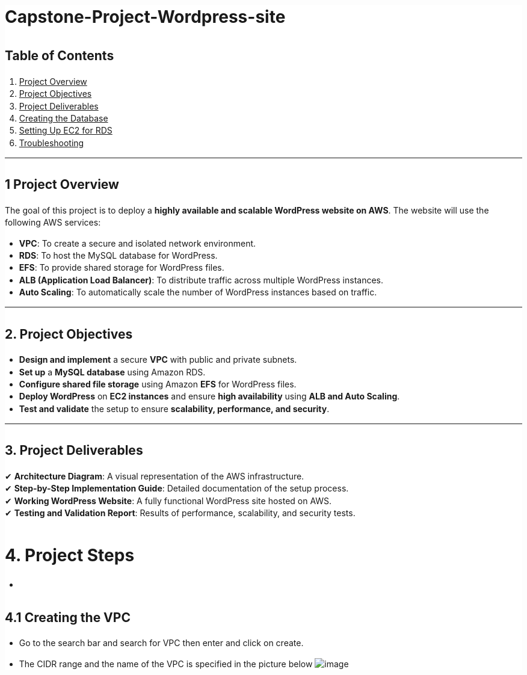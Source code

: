 # Capstone-Project-Wordpress-site


## Table of Contents
1. [Project Overview](#project-overview)  
2. [Project Objectives](#project-objectives)  
3. [Project Deliverables](#project-deliverables)  
4. [Creating the Database](#creating-the-database)  
5. [Setting Up EC2 for RDS](#setting-up-ec2-for-rds)  
6. [Troubleshooting](#troubleshooting)  

---

## 1 Project Overview  
The goal of this project is to deploy a **highly available and scalable WordPress website on AWS**. The website will use the following AWS services:  

- **VPC**: To create a secure and isolated network environment.  
- **RDS**: To host the MySQL database for WordPress.  
- **EFS**: To provide shared storage for WordPress files.  
- **ALB (Application Load Balancer)**: To distribute traffic across multiple WordPress instances.  
- **Auto Scaling**: To automatically scale the number of WordPress instances based on traffic.  

---

## 2. Project Objectives  
- **Design and implement** a secure **VPC** with public and private subnets.  
- **Set up** a **MySQL database** using Amazon RDS.  
- **Configure shared file storage** using Amazon **EFS** for WordPress files.  
- **Deploy WordPress** on **EC2 instances** and ensure **high availability** using **ALB and Auto Scaling**.  
- **Test and validate** the setup to ensure **scalability, performance, and security**.  

---

## 3. Project Deliverables  
✔ **Architecture Diagram**: A visual representation of the AWS infrastructure.  
✔ **Step-by-Step Implementation Guide**: Detailed documentation of the setup process.  
✔ **Working WordPress Website**: A fully functional WordPress site hosted on AWS.  
✔ **Testing and Validation Report**: Results of performance, scalability, and security tests.  

# 4. Project Steps
-
## 4.1  Creating the VPC 
- Go to the search bar and search for VPC then enter and click on create.

- The CIDR range and the name of the VPC is specified in the picture below
  ![image](https://github.com/user-attachments/assets/b3cd94b1-6d55-4000-959a-9bec7cd3cf62)
